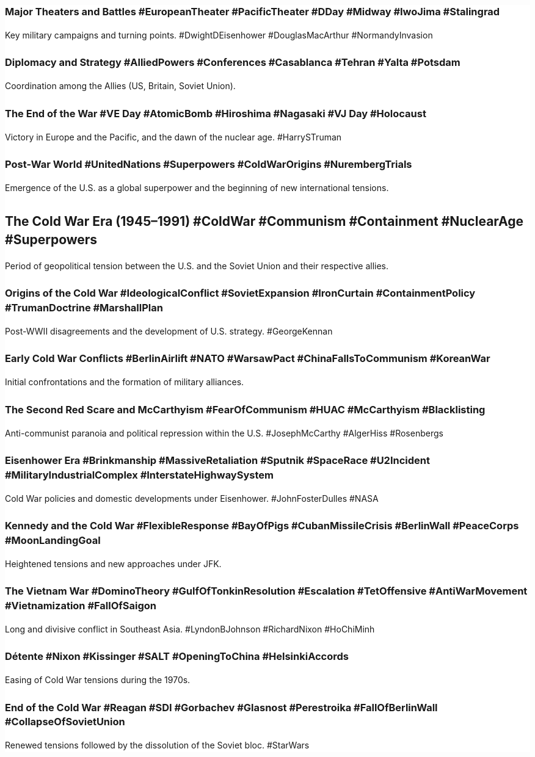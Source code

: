 ### Major Theaters and Battles #EuropeanTheater #PacificTheater #DDay #Midway #IwoJima #Stalingrad
Key military campaigns and turning points. #DwightDEisenhower #DouglasMacArthur #NormandyInvasion
### Diplomacy and Strategy #AlliedPowers #Conferences #Casablanca #Tehran #Yalta #Potsdam
Coordination among the Allies (US, Britain, Soviet Union).
### The End of the War #VE Day #AtomicBomb #Hiroshima #Nagasaki #VJ Day #Holocaust
Victory in Europe and the Pacific, and the dawn of the nuclear age. #HarrySTruman
### Post-War World #UnitedNations #Superpowers #ColdWarOrigins #NurembergTrials
Emergence of the U.S. as a global superpower and the beginning of new international tensions.

## The Cold War Era (1945–1991) #ColdWar #Communism #Containment #NuclearAge #Superpowers
Period of geopolitical tension between the U.S. and the Soviet Union and their respective allies.
### Origins of the Cold War #IdeologicalConflict #SovietExpansion #IronCurtain #ContainmentPolicy #TrumanDoctrine #MarshallPlan
Post-WWII disagreements and the development of U.S. strategy. #GeorgeKennan
### Early Cold War Conflicts #BerlinAirlift #NATO #WarsawPact #ChinaFallsToCommunism #KoreanWar
Initial confrontations and the formation of military alliances.
### The Second Red Scare and McCarthyism #FearOfCommunism #HUAC #McCarthyism #Blacklisting
Anti-communist paranoia and political repression within the U.S. #JosephMcCarthy #AlgerHiss #Rosenbergs
### Eisenhower Era #Brinkmanship #MassiveRetaliation #Sputnik #SpaceRace #U2Incident #MilitaryIndustrialComplex #InterstateHighwaySystem
Cold War policies and domestic developments under Eisenhower. #JohnFosterDulles #NASA
### Kennedy and the Cold War #FlexibleResponse #BayOfPigs #CubanMissileCrisis #BerlinWall #PeaceCorps #MoonLandingGoal
Heightened tensions and new approaches under JFK.
### The Vietnam War #DominoTheory #GulfOfTonkinResolution #Escalation #TetOffensive #AntiWarMovement #Vietnamization #FallOfSaigon
Long and divisive conflict in Southeast Asia. #LyndonBJohnson #RichardNixon #HoChiMinh
### Détente #Nixon #Kissinger #SALT #OpeningToChina #HelsinkiAccords
Easing of Cold War tensions during the 1970s.
### End of the Cold War #Reagan #SDI #Gorbachev #Glasnost #Perestroika #FallOfBerlinWall #CollapseOfSovietUnion
Renewed tensions followed by the dissolution of the Soviet bloc. #StarWars
